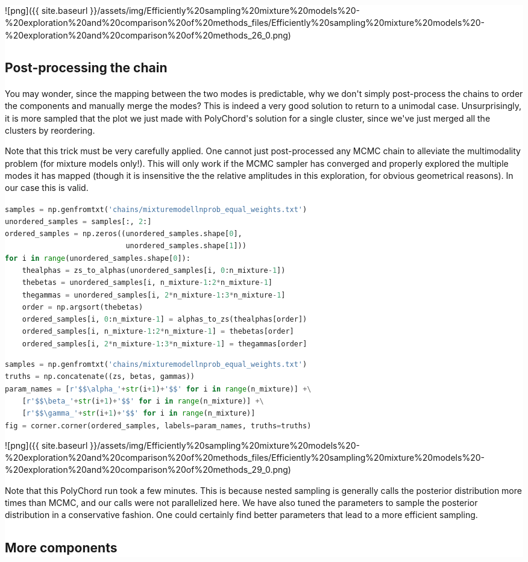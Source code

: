 
![png]({{ site.baseurl }}/assets/img/Efficiently%20sampling%20mixture%20models%20-%20exploration%20and%20comparison%20of%20methods_files/Efficiently%20sampling%20mixture%20models%20-%20exploration%20and%20comparison%20of%20methods_26_0.png)


## Post-processing the chain

You may wonder, since the mapping between the two modes is predictable, why we don't simply post-process the chains to order the components and manually merge the modes? This is indeed a very good solution to return to a unimodal case. Unsurprisingly, it is more sampled that the plot we just made with PolyChord's solution for a single cluster, since we've just merged all the clusters by reordering.

Note that this trick must be very carefully applied. One cannot just post-processed any MCMC chain to alleviate the multimodality problem (for mixture models only!). This will only work if the MCMC sampler has converged and properly explored the multiple modes it has mapped (though it is insensitive the the relative amplitudes in this exploration, for obvious geometrical reasons). In our case this is valid.


```python
samples = np.genfromtxt('chains/mixturemodellnprob_equal_weights.txt')
unordered_samples = samples[:, 2:]
ordered_samples = np.zeros((unordered_samples.shape[0], 
                            unordered_samples.shape[1]))
for i in range(unordered_samples.shape[0]):
    thealphas = zs_to_alphas(unordered_samples[i, 0:n_mixture-1])
    thebetas = unordered_samples[i, n_mixture-1:2*n_mixture-1]
    thegammas = unordered_samples[i, 2*n_mixture-1:3*n_mixture-1]
    order = np.argsort(thebetas)
    ordered_samples[i, 0:n_mixture-1] = alphas_to_zs(thealphas[order])
    ordered_samples[i, n_mixture-1:2*n_mixture-1] = thebetas[order]
    ordered_samples[i, 2*n_mixture-1:3*n_mixture-1] = thegammas[order]
```


```python
samples = np.genfromtxt('chains/mixturemodellnprob_equal_weights.txt')
truths = np.concatenate((zs, betas, gammas))
param_names = [r'$$\alpha_'+str(i+1)+'$$' for i in range(n_mixture)] +\
    [r'$$\beta_'+str(i+1)+'$$' for i in range(n_mixture)] +\
    [r'$$\gamma_'+str(i+1)+'$$' for i in range(n_mixture)]
fig = corner.corner(ordered_samples, labels=param_names, truths=truths)
```


![png]({{ site.baseurl }}/assets/img/Efficiently%20sampling%20mixture%20models%20-%20exploration%20and%20comparison%20of%20methods_files/Efficiently%20sampling%20mixture%20models%20-%20exploration%20and%20comparison%20of%20methods_29_0.png)


Note that this PolyChord run took a few minutes. This is because nested sampling is generally calls the posterior distribution more times than MCMC, and our calls were not parallelized here. We have also tuned the parameters to sample the posterior distribution in a conservative fashion. One could certainly find better parameters that lead to a more efficient sampling. 

## More components
